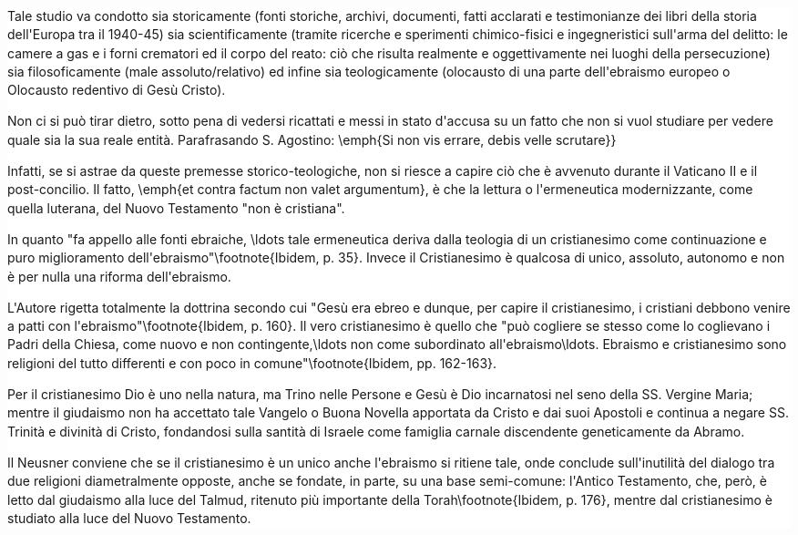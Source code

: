 Tale studio va condotto sia storicamente (fonti storiche, archivi,  documenti, fatti acclarati e testimonianze
dei  libri della  storia dell'Europa  tra  il  1940-45)  sia scientificamente (tramite  ricerche  e sperimenti
chimico-fisici e ingegneristici  sull'arma del delitto:  le camere a  gas e i forni crematori  ed il corpo del
reato:  ciò che  risulta realmente e oggettivamente  nei luoghi della persecuzione)  sia filosoficamente (male
assoluto/relativo)  ed infine  sia teologicamente (olocausto di  una parte  dell'ebraismo europeo  o Olocausto
redentivo di Gesù Cristo).

Non ci si può tirar dietro,  sotto pena di vedersi ricattati  e messi in stato d'accusa su un fatto che non si
vuol studiare per vedere quale sia la  sua reale entità.  Parafrasando S.  Agostino:  \emph{Si non vis errare,
debis velle scrutare}}

Infatti, se si astrae da queste premesse storico-teologiche, non si riesce a capire ciò che è avvenuto durante
il Vaticano II e il post-concilio.  Il fatto, \emph{et contra factum non valet argumentum}, è che la lettura o
l'ermeneutica modernizzante, come quella luterana, del Nuovo Testamento "non è cristiana".

In quanto "fa appello alle fonti ebraiche,  \ldots  tale ermeneutica deriva dalla teologia di un cristianesimo
come continuazione  e puro miglioramento dell'ebraismo"\footnote{Ibidem,  p.  35}.  Invece  il Cristianesimo è
qualcosa di unico, assoluto, autonomo e non è per nulla una riforma dell'ebraismo.

L'Autore rigetta totalmente la dottrina secondo cui "Gesù era ebreo e dunque,  per capire il cristianesimo,  i
cristiani debbono venire  a patti con l'ebraismo"\footnote{Ibidem,  p.  160}.  Il vero  cristianesimo è quello
che "può cogliere se stesso come lo coglievano  i Padri della Chiesa,  come nuovo e non contingente,\ldots non
come subordinato all'ebraismo\ldots.  Ebraismo e cristianesimo sono  religioni del tutto differenti e con poco
in comune"\footnote{Ibidem, pp.  162-163}.

Per il cristianesimo Dio è  uno nella natura,  ma Trino nelle Persone e Gesù è  Dio incarnatosi nel seno della
SS.  Vergine Maria;  mentre il giudaismo  non ha accettato tale Vangelo o Buona  Novella apportata da Cristo e
dai suoi Apostoli e continua a negare SS.  Trinità  e divinità di Cristo,  fondandosi sulla santità di Israele
come famiglia carnale discendente geneticamente da Abramo.

Il Neusner  conviene che  se il  cristianesimo è  un unico  anche l'ebraismo  si ritiene  tale,  onde conclude
sull'inutilità del dialogo tra due religioni diametralmente opposte,  anche se fondate,  in parte, su una base
semi-comune:  l'Antico Testamento,  che,  però,  è  letto dal  giudaismo alla  luce del  Talmud,  ritenuto più
importante della  Torah\footnote{Ibidem,  p.  176},  mentre dal cristianesimo  è studiato alla  luce del Nuovo
Testamento.
